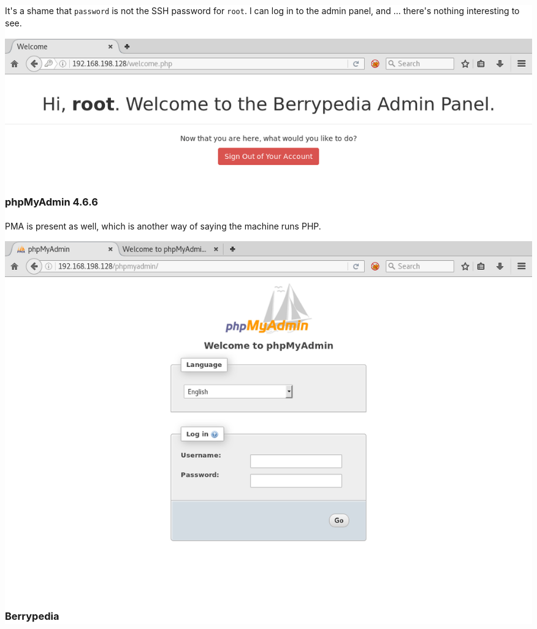 It's a shame that `password` is not the SSH password for `root`. I can log in to the admin panel, and … there's nothing interesting to see.

![panel.png](/assets/images/posts/cyberry-1-walkthrough/cyberry-7.png)

### phpMyAdmin 4.6.6

PMA is present as well, which is another way of saying the machine runs PHP.

![pma.png](/assets/images/posts/cyberry-1-walkthrough/cyberry-2_2.png)

### Berrypedia
